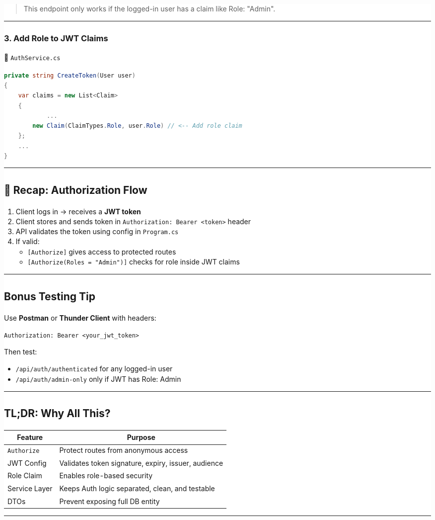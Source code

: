 > This endpoint only works if the logged-in user has a claim like Role: "Admin".
> 

---

### 3. Add Role to JWT Claims

📄 `AuthService.cs`

```csharp
private string CreateToken(User user)
{
    var claims = new List<Claim>
    {
		    ...
        new Claim(ClaimTypes.Role, user.Role) // <-- Add role claim
    };
    ...
}

```

---

## 🔁 Recap: Authorization Flow

1. Client logs in → receives a **JWT token**
2. Client stores and sends token in `Authorization: Bearer <token>` header
3. API validates the token using config in `Program.cs`
4. If valid:
    - `[Authorize]` gives access to protected routes
    - `[Authorize(Roles = "Admin")]` checks for role inside JWT claims

---

## Bonus Testing Tip

Use **Postman** or **Thunder Client** with headers:

```
Authorization: Bearer <your_jwt_token>

```

Then test:

- `/api/auth/authenticated` for any logged-in user
- `/api/auth/admin-only` only if JWT has Role: Admin

---

## TL;DR: Why All This?

| Feature | Purpose |
| --- | --- |
| `Authorize` | Protect routes from anonymous access |
| JWT Config | Validates token signature, expiry, issuer, audience |
| Role Claim | Enables role-based security |
| Service Layer | Keeps Auth logic separated, clean, and testable |
| DTOs | Prevent exposing full DB entity |

---